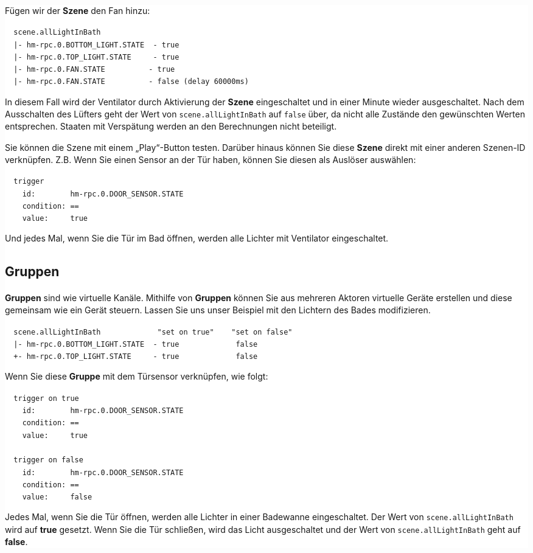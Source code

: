 Fügen wir der **Szene** den Fan hinzu:

```
  scene.allLightInBath
  |- hm-rpc.0.BOTTOM_LIGHT.STATE  - true
  |- hm-rpc.0.TOP_LIGHT.STATE     - true
  |- hm-rpc.0.FAN.STATE          - true
  |- hm-rpc.0.FAN.STATE          - false (delay 60000ms)
```

In diesem Fall wird der Ventilator durch Aktivierung der **Szene** eingeschaltet und in einer Minute wieder ausgeschaltet.
Nach dem Ausschalten des Lüfters geht der Wert von `scene.allLightInBath` auf `false` über, da nicht alle Zustände den gewünschten Werten entsprechen.
Staaten mit Verspätung werden an den Berechnungen nicht beteiligt.

Sie können die Szene mit einem „Play“-Button testen.
Darüber hinaus können Sie diese **Szene** direkt mit einer anderen Szenen-ID verknüpfen. Z.B. Wenn Sie einen Sensor an der Tür haben, können Sie diesen als Auslöser auswählen:

```
  trigger
    id:        hm-rpc.0.DOOR_SENSOR.STATE
    condition: ==
    value:     true
```

Und jedes Mal, wenn Sie die Tür im Bad öffnen, werden alle Lichter mit Ventilator eingeschaltet.

## Gruppen
**Gruppen** sind wie virtuelle Kanäle. Mithilfe von **Gruppen** können Sie aus mehreren Aktoren virtuelle Geräte erstellen und diese gemeinsam wie ein Gerät steuern.
Lassen Sie uns unser Beispiel mit den Lichtern des Bades modifizieren.

```
  scene.allLightInBath             "set on true"    "set on false"
  |- hm-rpc.0.BOTTOM_LIGHT.STATE  - true             false
  +- hm-rpc.0.TOP_LIGHT.STATE     - true             false
```

Wenn Sie diese **Gruppe** mit dem Türsensor verknüpfen, wie folgt:

```
  trigger on true
    id:        hm-rpc.0.DOOR_SENSOR.STATE
    condition: ==
    value:     true

  trigger on false
    id:        hm-rpc.0.DOOR_SENSOR.STATE
    condition: ==
    value:     false
```

Jedes Mal, wenn Sie die Tür öffnen, werden alle Lichter in einer Badewanne eingeschaltet. Der Wert von `scene.allLightInBath` wird auf **true** gesetzt.
Wenn Sie die Tür schließen, wird das Licht ausgeschaltet und der Wert von `scene.allLightInBath` geht auf **false**.
